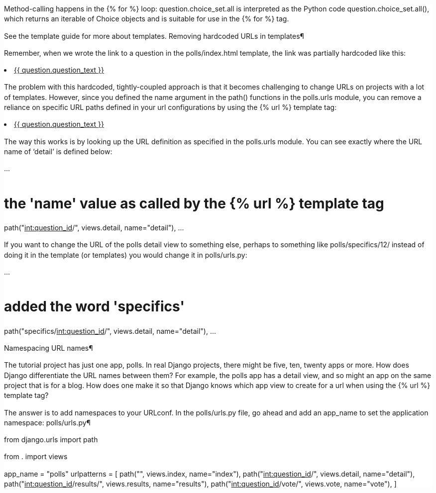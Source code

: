 Method-calling happens in the {% for %} loop: question.choice_set.all is interpreted as the Python code question.choice_set.all(), which returns an iterable of Choice objects and is suitable for use in the {% for %} tag.

See the template guide for more about templates.
Removing hardcoded URLs in templates¶

Remember, when we wrote the link to a question in the polls/index.html template, the link was partially hardcoded like this:

<li><a href="/polls/{{ question.id }}/">{{ question.question_text }}</a></li>

The problem with this hardcoded, tightly-coupled approach is that it becomes challenging to change URLs on projects with a lot of templates. However, since you defined the name argument in the path() functions in the polls.urls module, you can remove a reliance on specific URL paths defined in your url configurations by using the {% url %} template tag:

<li><a href="{% url 'detail' question.id %}">{{ question.question_text }}</a></li>

The way this works is by looking up the URL definition as specified in the polls.urls module. You can see exactly where the URL name of ‘detail’ is defined below:

...

# the 'name' value as called by the {% url %} template tag

path("<int:question_id>/", views.detail, name="detail"),
...

If you want to change the URL of the polls detail view to something else, perhaps to something like polls/specifics/12/ instead of doing it in the template (or templates) you would change it in polls/urls.py:

...

# added the word 'specifics'

path("specifics/<int:question_id>/", views.detail, name="detail"),
...

Namespacing URL names¶

The tutorial project has just one app, polls. In real Django projects, there might be five, ten, twenty apps or more. How does Django differentiate the URL names between them? For example, the polls app has a detail view, and so might an app on the same project that is for a blog. How does one make it so that Django knows which app view to create for a url when using the {% url %} template tag?

The answer is to add namespaces to your URLconf. In the polls/urls.py file, go ahead and add an app_name to set the application namespace:
polls/urls.py¶

from django.urls import path

from . import views

app_name = "polls"
urlpatterns = [
    path("", views.index, name="index"),
    path("<int:question_id>/", views.detail, name="detail"),
    path("<int:question_id>/results/", views.results, name="results"),
    path("<int:question_id>/vote/", views.vote, name="vote"),
]
